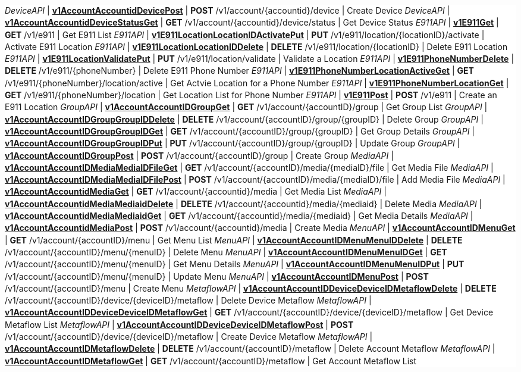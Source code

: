 *DeviceAPI* | [**v1AccountAccountidDevicePost**](docs/DeviceAPI.md#v1accountaccountiddevicepost) | **POST** /v1/account/{accountid}/device | Create Device
*DeviceAPI* | [**v1AccountAccountidDeviceStatusGet**](docs/DeviceAPI.md#v1accountaccountiddevicestatusget) | **GET** /v1/account/{accountid}/device/status | Get Device Status
*E911API* | [**v1E911Get**](docs/E911API.md#v1e911get) | **GET** /v1/e911 | Get E911 List
*E911API* | [**v1E911LocationLocationIDActivatePut**](docs/E911API.md#v1e911locationlocationidactivateput) | **PUT** /v1/e911/location/{locationID}/activate | Activate E911 Location
*E911API* | [**v1E911LocationLocationIDDelete**](docs/E911API.md#v1e911locationlocationiddelete) | **DELETE** /v1/e911/location/{locationID} | Delete E911 Location
*E911API* | [**v1E911LocationValidatePut**](docs/E911API.md#v1e911locationvalidateput) | **PUT** /v1/e911/location/validate | Validate a Location
*E911API* | [**v1E911PhoneNumberDelete**](docs/E911API.md#v1e911phonenumberdelete) | **DELETE** /v1/e911/{phoneNumber} | Delete E911 Phone Number
*E911API* | [**v1E911PhoneNumberLocationActiveGet**](docs/E911API.md#v1e911phonenumberlocationactiveget) | **GET** /v1/e911/{phoneNumber}/location/active | Get Actvie Location for a Phone Number
*E911API* | [**v1E911PhoneNumberLocationGet**](docs/E911API.md#v1e911phonenumberlocationget) | **GET** /v1/e911/{phoneNumber}/location | Get Location List for Phone Number
*E911API* | [**v1E911Post**](docs/E911API.md#v1e911post) | **POST** /v1/e911 | Create an E911 Location
*GroupAPI* | [**v1AccountAccountIDGroupGet**](docs/GroupAPI.md#v1accountaccountidgroupget) | **GET** /v1/account/{accountID}/group | Get Group List
*GroupAPI* | [**v1AccountAccountIDGroupGroupIDDelete**](docs/GroupAPI.md#v1accountaccountidgroupgroupiddelete) | **DELETE** /v1/account/{accountID}/group/{groupID} | Delete Group
*GroupAPI* | [**v1AccountAccountIDGroupGroupIDGet**](docs/GroupAPI.md#v1accountaccountidgroupgroupidget) | **GET** /v1/account/{accountID}/group/{groupID} | Get Group Details
*GroupAPI* | [**v1AccountAccountIDGroupGroupIDPut**](docs/GroupAPI.md#v1accountaccountidgroupgroupidput) | **PUT** /v1/account/{accountID}/group/{groupID} | Update Group
*GroupAPI* | [**v1AccountAccountIDGroupPost**](docs/GroupAPI.md#v1accountaccountidgrouppost) | **POST** /v1/account/{accountID}/group | Create Group
*MediaAPI* | [**v1AccountAccountIDMediaMediaIDFileGet**](docs/MediaAPI.md#v1accountaccountidmediamediaidfileget) | **GET** /v1/account/{accountID}/media/{mediaID}/file | Get Media File
*MediaAPI* | [**v1AccountAccountIDMediaMediaIDFilePost**](docs/MediaAPI.md#v1accountaccountidmediamediaidfilepost) | **POST** /v1/account/{accountID}/media/{mediaID}/file | Add Media File
*MediaAPI* | [**v1AccountAccountidMediaGet**](docs/MediaAPI.md#v1accountaccountidmediaget) | **GET** /v1/account/{accountid}/media | Get Media List
*MediaAPI* | [**v1AccountAccountidMediaMediaidDelete**](docs/MediaAPI.md#v1accountaccountidmediamediaiddelete) | **DELETE** /v1/account/{accountid}/media/{mediaid} | Delete Media
*MediaAPI* | [**v1AccountAccountidMediaMediaidGet**](docs/MediaAPI.md#v1accountaccountidmediamediaidget) | **GET** /v1/account/{accountid}/media/{mediaid} | Get Media Details
*MediaAPI* | [**v1AccountAccountidMediaPost**](docs/MediaAPI.md#v1accountaccountidmediapost) | **POST** /v1/account/{accountid}/media | Create Media
*MenuAPI* | [**v1AccountAccountIDMenuGet**](docs/MenuAPI.md#v1accountaccountidmenuget) | **GET** /v1/account/{accountID}/menu | Get Menu List
*MenuAPI* | [**v1AccountAccountIDMenuMenuIDDelete**](docs/MenuAPI.md#v1accountaccountidmenumenuiddelete) | **DELETE** /v1/account/{accountID}/menu/{menuID} | Delete Menu
*MenuAPI* | [**v1AccountAccountIDMenuMenuIDGet**](docs/MenuAPI.md#v1accountaccountidmenumenuidget) | **GET** /v1/account/{accountID}/menu/{menuID} | Get Menu Details
*MenuAPI* | [**v1AccountAccountIDMenuMenuIDPut**](docs/MenuAPI.md#v1accountaccountidmenumenuidput) | **PUT** /v1/account/{accountID}/menu/{menuID} | Update Menu
*MenuAPI* | [**v1AccountAccountIDMenuPost**](docs/MenuAPI.md#v1accountaccountidmenupost) | **POST** /v1/account/{accountID}/menu | Create Menu
*MetaflowAPI* | [**v1AccountAccountIDDeviceDeviceIDMetaflowDelete**](docs/MetaflowAPI.md#v1accountaccountiddevicedeviceidmetaflowdelete) | **DELETE** /v1/account/{accountID}/device/{deviceID}/metaflow | Delete Device Metaflow
*MetaflowAPI* | [**v1AccountAccountIDDeviceDeviceIDMetaflowGet**](docs/MetaflowAPI.md#v1accountaccountiddevicedeviceidmetaflowget) | **GET** /v1/account/{accountID}/device/{deviceID}/metaflow | Get Device Metaflow List
*MetaflowAPI* | [**v1AccountAccountIDDeviceDeviceIDMetaflowPost**](docs/MetaflowAPI.md#v1accountaccountiddevicedeviceidmetaflowpost) | **POST** /v1/account/{accountID}/device/{deviceID}/metaflow | Create Device Metaflow
*MetaflowAPI* | [**v1AccountAccountIDMetaflowDelete**](docs/MetaflowAPI.md#v1accountaccountidmetaflowdelete) | **DELETE** /v1/account/{accountID}/metaflow | Delete Account Metaflow
*MetaflowAPI* | [**v1AccountAccountIDMetaflowGet**](docs/MetaflowAPI.md#v1accountaccountidmetaflowget) | **GET** /v1/account/{accountID}/metaflow | Get Account Metaflow List